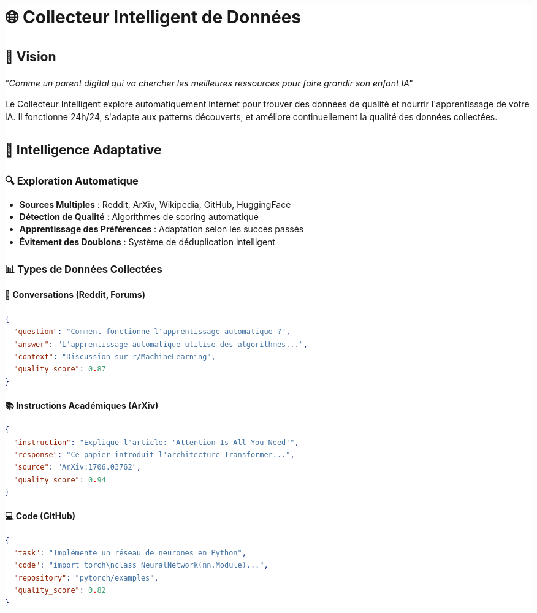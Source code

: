 # 🌐 Collecteur Intelligent de Données

## 🎯 Vision
*"Comme un parent digital qui va chercher les meilleures ressources pour faire grandir son enfant IA"*

Le Collecteur Intelligent explore automatiquement internet pour trouver des données de qualité et nourrir l'apprentissage de votre IA. Il fonctionne 24h/24, s'adapte aux patterns découverts, et améliore continuellement la qualité des données collectées.

## 🧠 Intelligence Adaptative

### 🔍 Exploration Automatique
- **Sources Multiples** : Reddit, ArXiv, Wikipedia, GitHub, HuggingFace
- **Détection de Qualité** : Algorithmes de scoring automatique
- **Apprentissage des Préférences** : Adaptation selon les succès passés
- **Évitement des Doublons** : Système de déduplication intelligent

### 📊 Types de Données Collectées

#### 💬 Conversations (Reddit, Forums)
```json
{
  "question": "Comment fonctionne l'apprentissage automatique ?",
  "answer": "L'apprentissage automatique utilise des algorithmes...",
  "context": "Discussion sur r/MachineLearning",
  "quality_score": 0.87
}
```

#### 📚 Instructions Académiques (ArXiv)
```json
{
  "instruction": "Explique l'article: 'Attention Is All You Need'",
  "response": "Ce papier introduit l'architecture Transformer...",
  "source": "ArXiv:1706.03762",
  "quality_score": 0.94
}
```

#### 💻 Code (GitHub)
```json
{
  "task": "Implémente un réseau de neurones en Python",
  "code": "import torch\nclass NeuralNetwork(nn.Module)...",
  "repository": "pytorch/examples",
  "quality_score": 0.82
}
```
